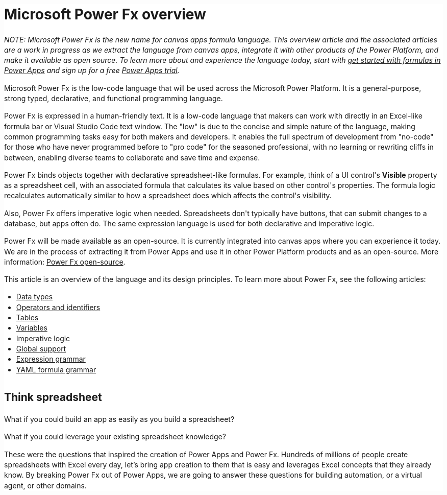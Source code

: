 

# Microsoft Power Fx overview

*NOTE: Microsoft Power Fx is the new name for canvas apps formula language.  This overview article and the associated articles are a work in progress as we extract the language from canvas apps, integrate it with other products of the Power Platform, and make it available as open source.  To learn more about and experience the language today, start with [get started with formulas in Power Apps](https://docs.microsoft.com/powerapps/maker/canvas-apps/working-with-formulas) and sign up for a free [Power Apps trial](https://powerapps.microsoft.com).*

Microsoft Power Fx is the low-code language that will be used across the Microsoft Power Platform. It is a general-purpose, strong typed, declarative, and functional programming language.

Power Fx is expressed in a human-friendly text. It is a low-code language that makers can work with directly in an Excel-like formula bar or Visual Studio Code text window. The "low" is due to the concise and simple nature of the language, making common programming tasks easy for both makers and developers.  It enables the full spectrum of development from "no-code" for those who have never programmed before to "pro code" for the seasoned professional, with no learning or rewriting cliffs in between, enabling diverse teams to collaborate and save time and expense. 

Power Fx binds objects together with declarative spreadsheet-like formulas. For example, think of a UI control's **Visible** property as a spreadsheet cell, with an associated formula that calculates its value based on other control's properties. The formula logic recalculates automatically similar to how a spreadsheet does which affects the control's visibility.  

Also, Power Fx offers imperative logic when needed. Spreadsheets don't typically have buttons, that can submit changes to a database, but apps often do. The same expression language is used for both declarative and imperative logic.

Power Fx will be made available as an open-source. It is currently integrated into canvas apps where you can experience it today.  We are in the process of extracting it from Power Apps and use it in other Power Platform products and as an open-source.  More information: [Power Fx open-source](https://github.com/microsoft/power-fx).  

This article is an overview of the language and its design principles. To learn more about Power Fx, see the following articles:

- [Data types](data-types.md)
- [Operators and identifiers](operators.md)
- [Tables](tables.md)
- [Variables](variables.md)
- [Imperative logic](imperative.md)
- [Global support](global.md)
- [Expression grammar](expression-grammar.md)
- [YAML formula grammar](yaml-formula-grammar.md)

## Think spreadsheet

What if you could build an app as easily as you build a spreadsheet?

What if you could leverage your existing spreadsheet knowledge?

These were the questions that inspired the creation of Power Apps and Power Fx.  Hundreds of millions of people create spreadsheets with Excel every day, let’s bring app creation to them that is easy and leverages Excel concepts that they already know. By breaking Power Fx out of Power Apps, we are going to answer these questions for building automation, or a virtual agent, or other domains.
